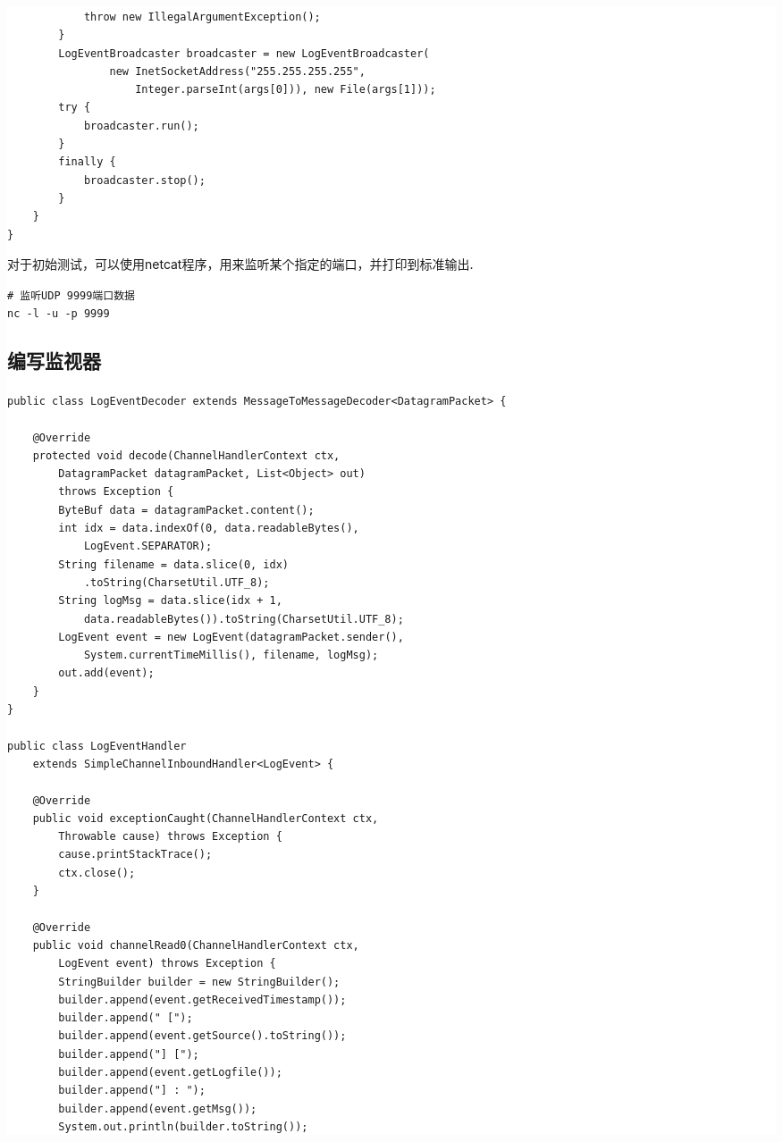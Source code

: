 ```
            throw new IllegalArgumentException();
        }
        LogEventBroadcaster broadcaster = new LogEventBroadcaster(
                new InetSocketAddress("255.255.255.255",
                    Integer.parseInt(args[0])), new File(args[1]));
        try {
            broadcaster.run();
        }
        finally {
            broadcaster.stop();
        }
    }
}
```
对于初始测试，可以使用netcat程序，用来监听某个指定的端口，并打印到标准输出.
```
# 监听UDP 9999端口数据
nc -l -u -p 9999
```
## 编写监视器
```
public class LogEventDecoder extends MessageToMessageDecoder<DatagramPacket> {

    @Override
    protected void decode(ChannelHandlerContext ctx,
        DatagramPacket datagramPacket, List<Object> out)
        throws Exception {
        ByteBuf data = datagramPacket.content();
        int idx = data.indexOf(0, data.readableBytes(),
            LogEvent.SEPARATOR);
        String filename = data.slice(0, idx)
            .toString(CharsetUtil.UTF_8);
        String logMsg = data.slice(idx + 1,
            data.readableBytes()).toString(CharsetUtil.UTF_8);
        LogEvent event = new LogEvent(datagramPacket.sender(),
            System.currentTimeMillis(), filename, logMsg);
        out.add(event);
    }
}

public class LogEventHandler
    extends SimpleChannelInboundHandler<LogEvent> {

    @Override
    public void exceptionCaught(ChannelHandlerContext ctx,
        Throwable cause) throws Exception {
        cause.printStackTrace();
        ctx.close();
    }

    @Override
    public void channelRead0(ChannelHandlerContext ctx,
        LogEvent event) throws Exception {
        StringBuilder builder = new StringBuilder();
        builder.append(event.getReceivedTimestamp());
        builder.append(" [");
        builder.append(event.getSource().toString());
        builder.append("] [");
        builder.append(event.getLogfile());
        builder.append("] : ");
        builder.append(event.getMsg());
        System.out.println(builder.toString());
```